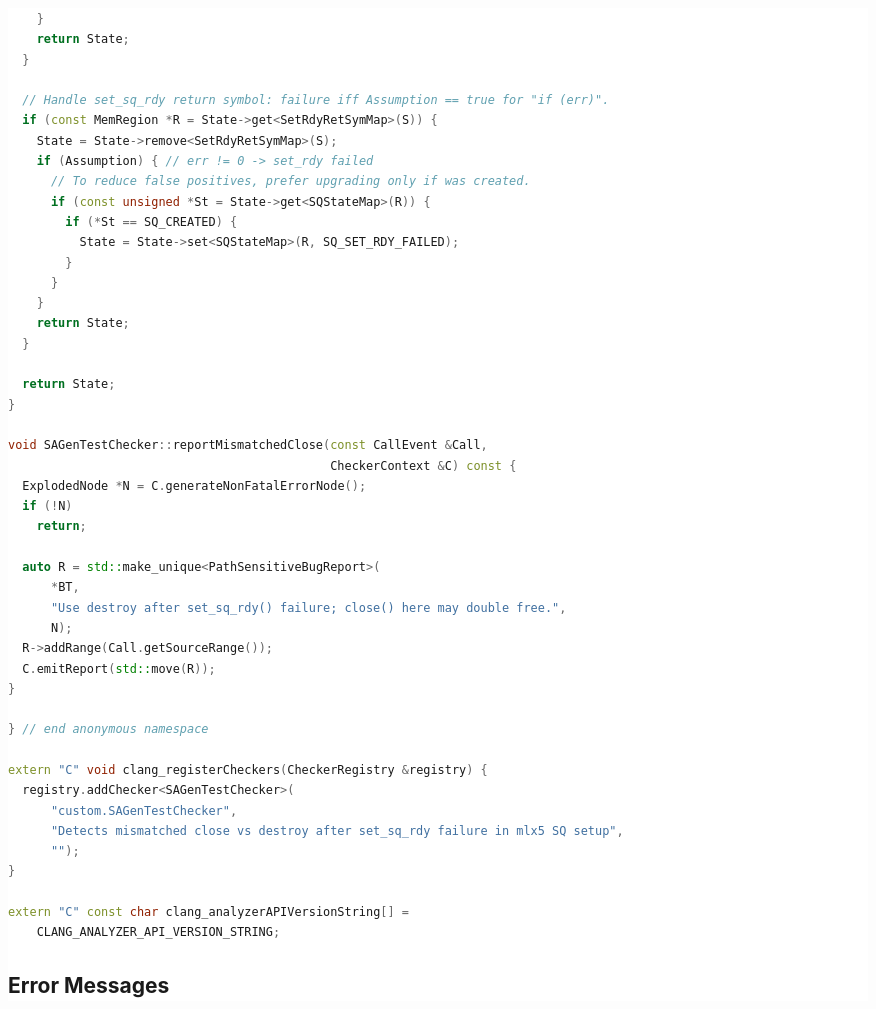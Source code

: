 ```cpp
    }
    return State;
  }

  // Handle set_sq_rdy return symbol: failure iff Assumption == true for "if (err)".
  if (const MemRegion *R = State->get<SetRdyRetSymMap>(S)) {
    State = State->remove<SetRdyRetSymMap>(S);
    if (Assumption) { // err != 0 -> set_rdy failed
      // To reduce false positives, prefer upgrading only if was created.
      if (const unsigned *St = State->get<SQStateMap>(R)) {
        if (*St == SQ_CREATED) {
          State = State->set<SQStateMap>(R, SQ_SET_RDY_FAILED);
        }
      }
    }
    return State;
  }

  return State;
}

void SAGenTestChecker::reportMismatchedClose(const CallEvent &Call,
                                             CheckerContext &C) const {
  ExplodedNode *N = C.generateNonFatalErrorNode();
  if (!N)
    return;

  auto R = std::make_unique<PathSensitiveBugReport>(
      *BT,
      "Use destroy after set_sq_rdy() failure; close() here may double free.",
      N);
  R->addRange(Call.getSourceRange());
  C.emitReport(std::move(R));
}

} // end anonymous namespace

extern "C" void clang_registerCheckers(CheckerRegistry &registry) {
  registry.addChecker<SAGenTestChecker>(
      "custom.SAGenTestChecker",
      "Detects mismatched close vs destroy after set_sq_rdy failure in mlx5 SQ setup",
      "");
}

extern "C" const char clang_analyzerAPIVersionString[] =
    CLANG_ANALYZER_API_VERSION_STRING;

```

## Error Messages
